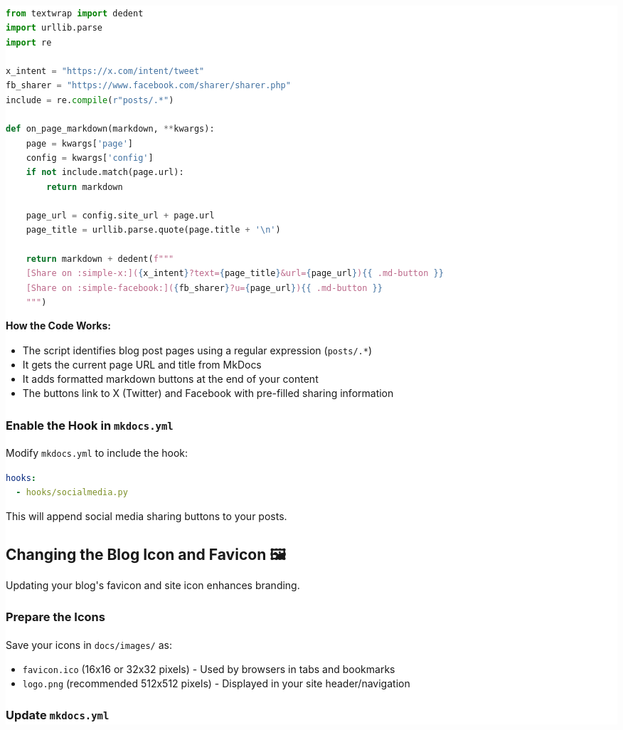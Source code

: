```python
from textwrap import dedent
import urllib.parse
import re

x_intent = "https://x.com/intent/tweet"
fb_sharer = "https://www.facebook.com/sharer/sharer.php"
include = re.compile(r"posts/.*")

def on_page_markdown(markdown, **kwargs):
    page = kwargs['page']
    config = kwargs['config']
    if not include.match(page.url):
        return markdown

    page_url = config.site_url + page.url
    page_title = urllib.parse.quote(page.title + '\n')

    return markdown + dedent(f"""
    [Share on :simple-x:]({x_intent}?text={page_title}&url={page_url}){{ .md-button }}
    [Share on :simple-facebook:]({fb_sharer}?u={page_url}){{ .md-button }}
    """)
```

**How the Code Works:**

- The script identifies blog post pages using a regular expression (`posts/.*`)
- It gets the current page URL and title from MkDocs
- It adds formatted markdown buttons at the end of your content
- The buttons link to X (Twitter) and Facebook with pre-filled sharing information

### **Enable the Hook in `mkdocs.yml`**

Modify `mkdocs.yml` to include the hook:

```yaml
hooks:
  - hooks/socialmedia.py
```

This will append social media sharing buttons to your posts.

## Changing the Blog Icon and Favicon 🖼️

Updating your blog's favicon and site icon enhances branding.

### **Prepare the Icons**

Save your icons in `docs/images/` as:

- `favicon.ico` (16x16 or 32x32 pixels) - Used by browsers in tabs and bookmarks
- `logo.png` (recommended 512x512 pixels) - Displayed in your site header/navigation

### **Update `mkdocs.yml`**

